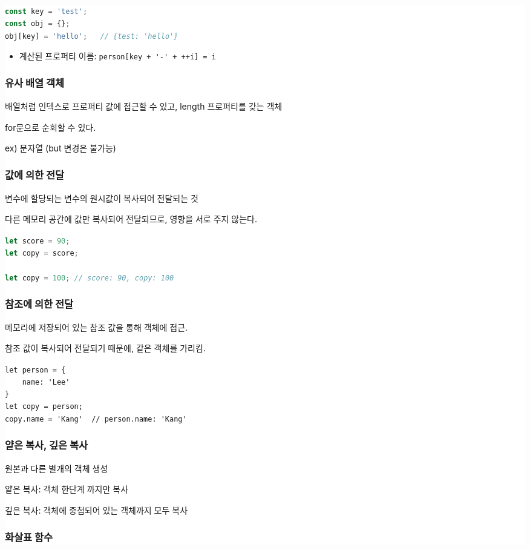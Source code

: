   ```js
  const key = 'test';
  const obj = {};
  obj[key] = 'hello';	// {test: 'hello'}
  ```

- 계산된 프로퍼티 이름: `person[key + '-' + ++i] = i`



### 유사 배열 객체

배열처럼 인덱스로 프로퍼티 값에 접근할 수 있고, length 프로퍼티를 갖는 객체

for문으로 순회할 수 있다.

ex) 문자열 (but 변경은 불가능)



### 값에 의한 전달

변수에 할당되는 변수의 원시값이 복사되어 전달되는 것

다른 메모리 공간에 값만 복사되어 전달되므로, 영향을 서로 주지 않는다.

```js
let score = 90;
let copy = score;

let copy = 100;	// score: 90, copy: 100
```



### 참조에 의한 전달

메모리에 저장되어 있는 참조 값을 통해 객체에 접근.

참조 값이 복사되어 전달되기 때문에, 같은 객체를 가리킴.

```
let person = {
	name: 'Lee'
}
let copy = person;
copy.name = 'Kang'	// person.name: 'Kang'
```



### 얕은 복사, 깊은 복사

원본과 다른 별개의 객체 생성

얕은 복사: 객체 한단계 까지만 복사

깊은 복사: 객체에 중첩되어 있는 객체까지 모두 복사



### 화살표 함수
